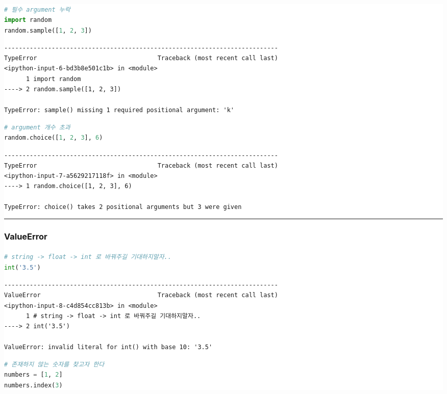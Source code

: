 

```python
# 필수 argument 누락
import random
random.sample([1, 2, 3])
```

```
---------------------------------------------------------------------------
TypeError                                 Traceback (most recent call last)
<ipython-input-6-bd3b8e501c1b> in <module>
      1 import random
----> 2 random.sample([1, 2, 3])

TypeError: sample() missing 1 required positional argument: 'k'
```



```python
# argument 개수 초과
random.choice([1, 2, 3], 6)
```

```
---------------------------------------------------------------------------
TypeError                                 Traceback (most recent call last)
<ipython-input-7-a5629217118f> in <module>
----> 1 random.choice([1, 2, 3], 6)

TypeError: choice() takes 2 positional arguments but 3 were given
```

---





### ValueError

```python
# string -> float -> int 로 바꿔주길 기대하지말자..
int('3.5')
```

```
---------------------------------------------------------------------------
ValueError                                Traceback (most recent call last)
<ipython-input-8-c4d854cc813b> in <module>
      1 # string -> float -> int 로 바꿔주길 기대하지말자..
----> 2 int('3.5')

ValueError: invalid literal for int() with base 10: '3.5'
```



```python
# 존재하지 않는 숫자를 찾고자 한다 
numbers = [1, 2]
numbers.index(3)
```
